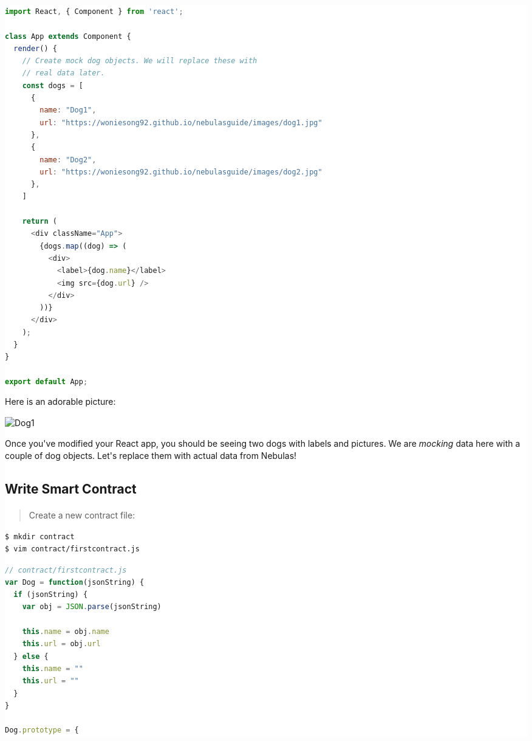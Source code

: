 ```javascript
import React, { Component } from 'react';

class App extends Component {
  render() {
    // Create mock dog objects. We will replace these with
    // real data later.
    const dogs = [
      {
        name: "Dog1",
        url: "https://woniesong92.github.io/nebulasguide/images/dog1.jpg"
      },
      {
        name: "Dog2",
        url: "https://woniesong92.github.io/nebulasguide/images/dog2.jpg"
      },
    ]

    return (
      <div className="App">
        {dogs.map((dog) => (
          <div>
            <label>{dog.name}</label>
            <img src={dog.url} />
          </div>  
        ))}
      </div>
    );
  }
}

export default App;
```

Here is an adorable picture:

![Dog1](dog1.jpg)

Once you've modified your React app, you should be seeing two dogs with labels and pictures.
We are *mocking* data here with a couple of dog objects. Let's replace them with actual data from Nebulas!

## Write Smart Contract

> Create a new contract file:

```shell
$ mkdir contract
$ vim contract/firstcontract.js
```

```javascript
// contract/firstcontract.js
var Dog = function(jsonString) {
  if (jsonString) {
    var obj = JSON.parse(jsonString)

    this.name = obj.name
    this.url = obj.url
  } else {
    this.name = ""
    this.url = ""
  }
}

Dog.prototype = {
```